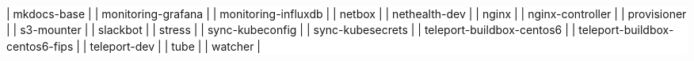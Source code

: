 | mkdocs-base |
| monitoring-grafana | 
| monitoring-influxdb |
| netbox |
| nethealth-dev | 
| nginx | 
| nginx-controller |
| provisioner |
| s3-mounter |
| slackbot |
| stress |
| sync-kubeconfig |
| sync-kubesecrets |
| teleport-buildbox-centos6 |
| teleport-buildbox-centos6-fips |
| teleport-dev | 
| tube |
| watcher | 

